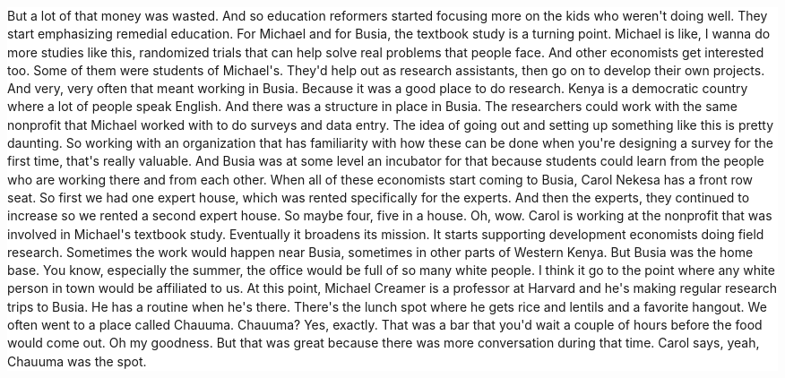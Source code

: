 But a lot of that money was wasted.
And so education reformers started focusing more
on the kids who weren't doing well.
They start emphasizing remedial education.
For Michael and for Busia,
the textbook study is a turning point.
Michael is like,
I wanna do more studies like this,
randomized trials that can help solve real problems
that people face.
And other economists get interested too.
Some of them were students of Michael's.
They'd help out as research assistants,
then go on to develop their own projects.
And very, very often that meant working in Busia.
Because it was a good place to do research.
Kenya is a democratic country
where a lot of people speak English.
And there was a structure in place in Busia.
The researchers could work with the same nonprofit
that Michael worked with to do surveys and data entry.
The idea of going out
and setting up something like this is pretty daunting.
So working with an organization
that has familiarity with how these can be done
when you're designing a survey for the first time,
that's really valuable.
And Busia was at some level an incubator for that
because students could learn from the people
who are working there and from each other.
When all of these economists start coming to Busia,
Carol Nekesa has a front row seat.
So first we had one expert house,
which was rented specifically for the experts.
And then the experts, they continued to increase
so we rented a second expert house.
So maybe four, five in a house.
Oh, wow.
Carol is working at the nonprofit
that was involved in Michael's textbook study.
Eventually it broadens its mission.
It starts supporting development economists
doing field research.
Sometimes the work would happen near Busia,
sometimes in other parts of Western Kenya.
But Busia was the home base.
You know, especially the summer,
the office would be full of so many white people.
I think it go to the point where any white person
in town would be affiliated to us.
At this point, Michael Creamer is a professor at Harvard
and he's making regular research trips to Busia.
He has a routine when he's there.
There's the lunch spot where he gets rice and lentils
and a favorite hangout.
We often went to a place called Chauuma.
Chauuma?
Yes, exactly.
That was a bar that you'd wait a couple of hours
before the food would come out.
Oh my goodness.
But that was great because there was more conversation
during that time.
Carol says, yeah, Chauuma was the spot.